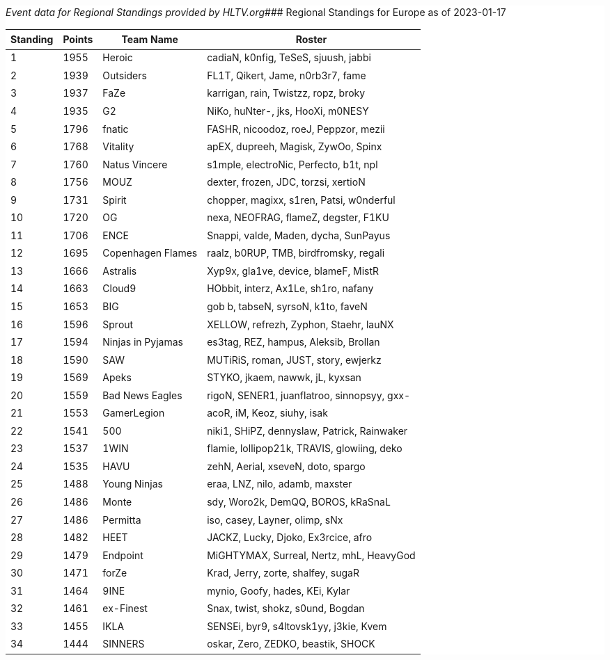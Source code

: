 _Event data for Regional Standings provided by HLTV.org_### Regional Standings for Europe as of 2023-01-17

|Standing|Points|Team Name|Roster|
|-|-|-|-|
|   1 | 1955 | Heroic                 | cadiaN, k0nfig, TeSeS, sjuush, jabbi             |
|   2 | 1939 | Outsiders              | FL1T, Qikert, Jame, n0rb3r7, fame                |
|   3 | 1937 | FaZe                   | karrigan, rain, Twistzz, ropz, broky             |
|   4 | 1935 | G2                     | NiKo, huNter-, jks, HooXi, m0NESY                |
|   5 | 1796 | fnatic                 | FASHR, nicoodoz, roeJ, Peppzor, mezii            |
|   6 | 1768 | Vitality               | apEX, dupreeh, Magisk, ZywOo, Spinx              |
|   7 | 1760 | Natus Vincere          | s1mple, electroNic, Perfecto, b1t, npl           |
|   8 | 1756 | MOUZ                   | dexter, frozen, JDC, torzsi, xertioN             |
|   9 | 1731 | Spirit                 | chopper, magixx, s1ren, Patsi, w0nderful         |
|  10 | 1720 | OG                     | nexa, NEOFRAG, flameZ, degster, F1KU             |
|  11 | 1706 | ENCE                   | Snappi, valde, Maden, dycha, SunPayus            |
|  12 | 1695 | Copenhagen Flames      | raalz, b0RUP, TMB, birdfromsky, regali           |
|  13 | 1666 | Astralis               | Xyp9x, gla1ve, device, blameF, MistR             |
|  14 | 1663 | Cloud9                 | HObbit, interz, Ax1Le, sh1ro, nafany             |
|  15 | 1653 | BIG                    | gob b, tabseN, syrsoN, k1to, faveN               |
|  16 | 1596 | Sprout                 | XELLOW, refrezh, Zyphon, Staehr, lauNX           |
|  17 | 1594 | Ninjas in Pyjamas      | es3tag, REZ, hampus, Aleksib, Brollan            |
|  18 | 1590 | SAW                    | MUTiRiS, roman, JUST, story, ewjerkz             |
|  19 | 1569 | Apeks                  | STYKO, jkaem, nawwk, jL, kyxsan                  |
|  20 | 1559 | Bad News Eagles        | rigoN, SENER1, juanflatroo, sinnopsyy, gxx-      |
|  21 | 1553 | GamerLegion            | acoR, iM, Keoz, siuhy, isak                      |
|  22 | 1541 | 500                    | niki1, SHiPZ, dennyslaw, Patrick, Rainwaker      |
|  23 | 1537 | 1WIN                   | flamie, lollipop21k, TRAVIS, glowiing, deko      |
|  24 | 1535 | HAVU                   | zehN, Aerial, xseveN, doto, spargo               |
|  25 | 1488 | Young Ninjas           | eraa, LNZ, nilo, adamb, maxster                  |
|  26 | 1486 | Monte                  | sdy, Woro2k, DemQQ, BOROS, kRaSnaL               |
|  27 | 1486 | Permitta               | iso, casey, Layner, olimp, sNx                   |
|  28 | 1482 | HEET                   | JACKZ, Lucky, Djoko, Ex3rcice, afro              |
|  29 | 1479 | Endpoint               | MiGHTYMAX, Surreal, Nertz, mhL, HeavyGod         |
|  30 | 1471 | forZe                  | Krad, Jerry, zorte, shalfey, sugaR               |
|  31 | 1464 | 9INE                   | mynio, Goofy, hades, KEi, Kylar                  |
|  32 | 1461 | ex-Finest              | Snax, twist, shokz, s0und, Bogdan                |
|  33 | 1455 | IKLA                   | SENSEi, byr9, s4ltovsk1yy, j3kie, Kvem           |
|  34 | 1444 | SINNERS                | oskar, Zero, ZEDKO, beastik, SHOCK               |